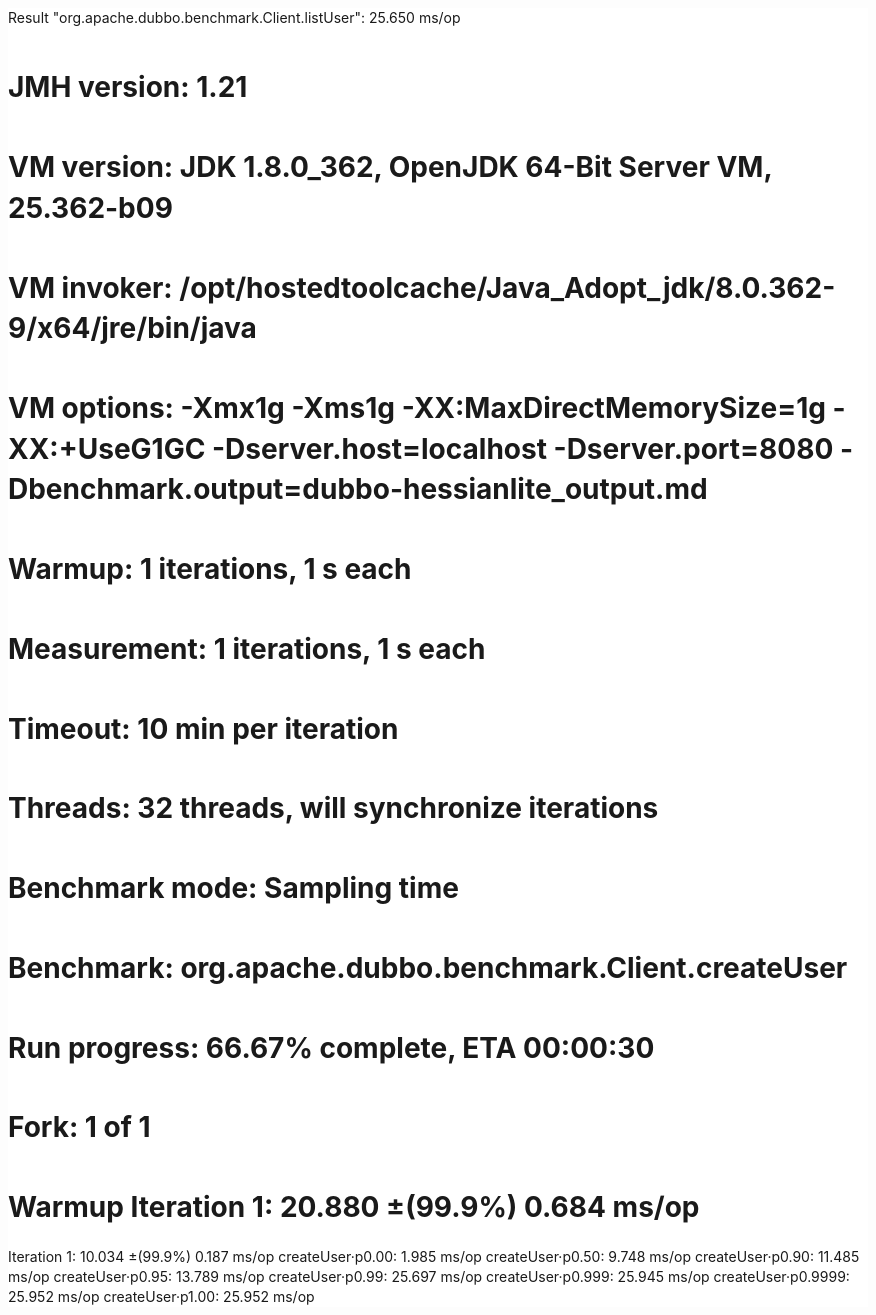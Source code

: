 
Result "org.apache.dubbo.benchmark.Client.listUser":
  25.650 ms/op


# JMH version: 1.21
# VM version: JDK 1.8.0_362, OpenJDK 64-Bit Server VM, 25.362-b09
# VM invoker: /opt/hostedtoolcache/Java_Adopt_jdk/8.0.362-9/x64/jre/bin/java
# VM options: -Xmx1g -Xms1g -XX:MaxDirectMemorySize=1g -XX:+UseG1GC -Dserver.host=localhost -Dserver.port=8080 -Dbenchmark.output=dubbo-hessianlite_output.md
# Warmup: 1 iterations, 1 s each
# Measurement: 1 iterations, 1 s each
# Timeout: 10 min per iteration
# Threads: 32 threads, will synchronize iterations
# Benchmark mode: Sampling time
# Benchmark: org.apache.dubbo.benchmark.Client.createUser

# Run progress: 66.67% complete, ETA 00:00:30
# Fork: 1 of 1
# Warmup Iteration   1: 20.880 ±(99.9%) 0.684 ms/op
Iteration   1: 10.034 ±(99.9%) 0.187 ms/op
                 createUser·p0.00:   1.985 ms/op
                 createUser·p0.50:   9.748 ms/op
                 createUser·p0.90:   11.485 ms/op
                 createUser·p0.95:   13.789 ms/op
                 createUser·p0.99:   25.697 ms/op
                 createUser·p0.999:  25.945 ms/op
                 createUser·p0.9999: 25.952 ms/op
                 createUser·p1.00:   25.952 ms/op
